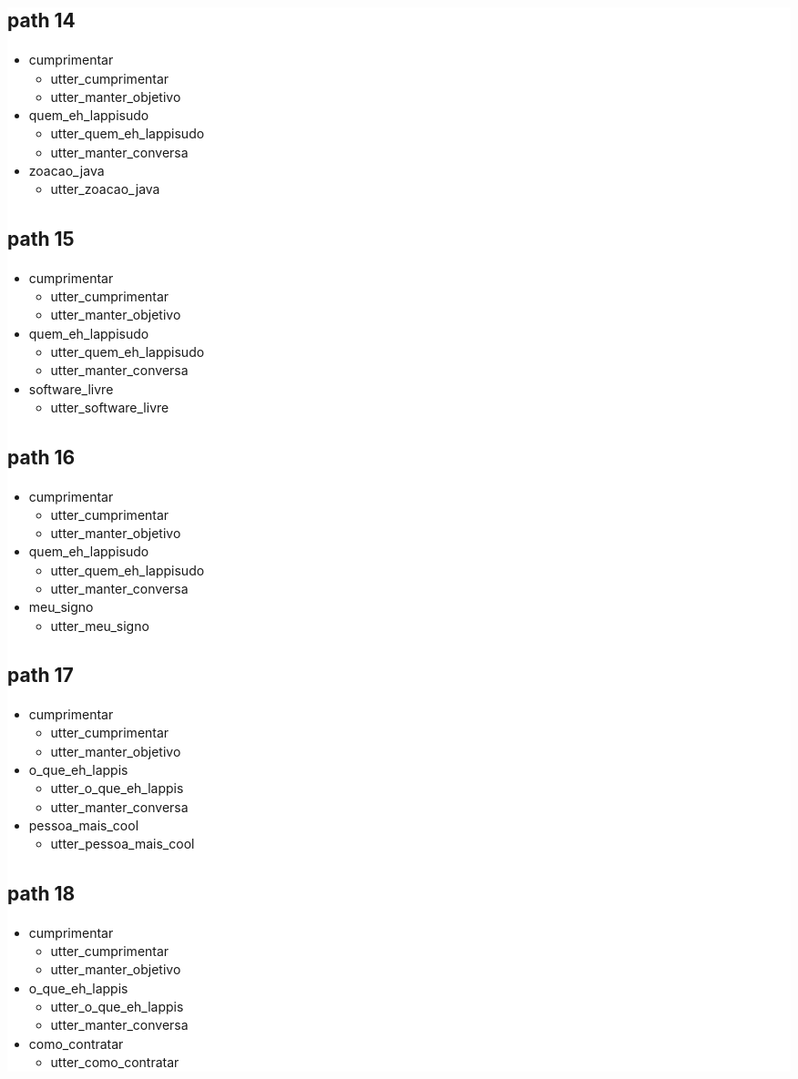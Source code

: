 
## path 14
* cumprimentar
    - utter_cumprimentar
    - utter_manter_objetivo
* quem_eh_lappisudo
    - utter_quem_eh_lappisudo
    - utter_manter_conversa
* zoacao_java
    - utter_zoacao_java

## path 15
* cumprimentar
    - utter_cumprimentar
    - utter_manter_objetivo
* quem_eh_lappisudo
    - utter_quem_eh_lappisudo
    - utter_manter_conversa
* software_livre
    - utter_software_livre

## path 16
* cumprimentar
    - utter_cumprimentar
    - utter_manter_objetivo
* quem_eh_lappisudo
    - utter_quem_eh_lappisudo
    - utter_manter_conversa
* meu_signo
    - utter_meu_signo


## path 17
* cumprimentar
    - utter_cumprimentar
    - utter_manter_objetivo
* o_que_eh_lappis
    - utter_o_que_eh_lappis
    - utter_manter_conversa
* pessoa_mais_cool
    - utter_pessoa_mais_cool

## path 18
* cumprimentar
    - utter_cumprimentar
    - utter_manter_objetivo
* o_que_eh_lappis
    - utter_o_que_eh_lappis
    - utter_manter_conversa
* como_contratar
    - utter_como_contratar
